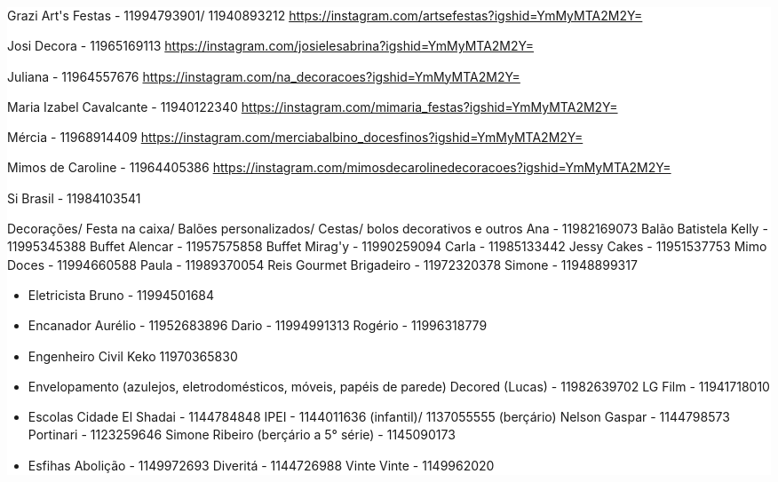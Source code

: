Grazi Art's Festas - 11994793901/ 11940893212
https://instagram.com/artsefestas?igshid=YmMyMTA2M2Y=

Josi Decora - 11965169113
https://instagram.com/josielesabrina?igshid=YmMyMTA2M2Y=

Juliana - 11964557676
https://instagram.com/na_decoracoes?igshid=YmMyMTA2M2Y=

Maria Izabel Cavalcante - 11940122340
https://instagram.com/mimaria_festas?igshid=YmMyMTA2M2Y=

Mércia - 11968914409
https://instagram.com/merciabalbino_docesfinos?igshid=YmMyMTA2M2Y=

Mimos de Caroline - 11964405386
https://instagram.com/mimosdecarolinedecoracoes?igshid=YmMyMTA2M2Y=

Si Brasil - 11984103541

Decorações/ Festa na caixa/ Balões personalizados/ Cestas/ bolos decorativos e outros
Ana - 11982169073
Balão Batistela Kelly - 11995345388
Buffet Alencar - 11957575858
Buffet Mirag'y - 11990259094
Carla - 11985133442
Jessy Cakes - 11951537753
Mimo Doces - 11994660588
Paula - 11989370054
Reis Gourmet Brigadeiro - 11972320378
Simone - 11948899317

- Eletricista
Bruno - 11994501684

- Encanador
Aurélio - 11952683896
Dario - 11994991313
Rogério - 11996318779

- Engenheiro Civil
Keko 11970365830

- Envelopamento (azulejos, eletrodomésticos, móveis, papéis de parede)
Decored (Lucas) - 11982639702
LG Film - 11941718010

- Escolas
Cidade El Shadai - 1144784848
IPEI - 1144011636 (infantil)/ 1137055555 (berçário)
Nelson Gaspar - 1144798573
Portinari - 1123259646
Simone Ribeiro (berçário a 5° série) - 1145090173

- Esfihas
Abolição - 1149972693
Diveritá - 1144726988
Vinte Vinte - 1149962020
